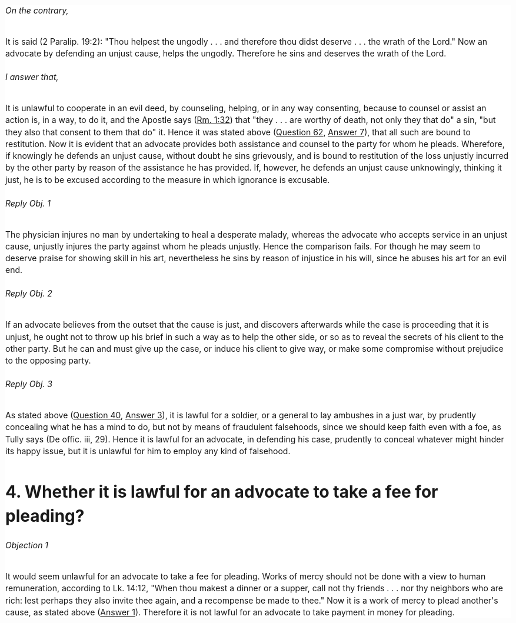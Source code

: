 ###### On the contrary,
It is said (2 Paralip. 19:2): "Thou helpest the ungodly . . . and therefore thou didst deserve . . . the wrath of the Lord." Now an advocate by defending an unjust cause, helps the ungodly. Therefore he sins and deserves the wrath of the Lord.  

###### I answer that,
It is unlawful to cooperate in an evil deed, by counseling, helping, or in any way consenting, because to counsel or assist an action is, in a way, to do it, and the Apostle says ([Rm. 1:32](http://bible.gospelcom.net/bible?Rm++1:32)) that "they . . . are worthy of death, not only they that do" a sin, "but they also that consent to them that do" it. Hence it was stated above ([Question 62](62.%20Restitution.md), [Answer 7](62.%20Restitution.md#7.%20Whether%20restitution%20is%20binding%20on%20those%20who%20have%20not%20taken?)), that all such are bound to restitution. Now it is evident that an advocate provides both assistance and counsel to the party for whom he pleads. Wherefore, if knowingly he defends an unjust cause, without doubt he sins grievously, and is bound to restitution of the loss unjustly incurred by the other party by reason of the assistance he has provided. If, however, he defends an unjust cause unknowingly, thinking it just, he is to be excused according to the measure in which ignorance is excusable.  

###### Reply Obj. 1
The physician injures no man by undertaking to heal a desperate malady, whereas the advocate who accepts service in an unjust cause, unjustly injures the party against whom he pleads unjustly. Hence the comparison fails. For though he may seem to deserve praise for showing skill in his art, nevertheless he sins by reason of injustice in his will, since he abuses his art for an evil end.  

###### Reply Obj. 2
If an advocate believes from the outset that the cause is just, and discovers afterwards while the case is proceeding that it is unjust, he ought not to throw up his brief in such a way as to help the other side, or so as to reveal the secrets of his client to the other party. But he can and must give up the case, or induce his client to give way, or make some compromise without prejudice to the opposing party.  

###### Reply Obj. 3
As stated above ([Question 40](40.%20War.md), [Answer 3](40.%20War.md#3.%20Whether%20it%20is%20lawful%20to%20lay%20ambushes%20in%20war?)), it is lawful for a soldier, or a general to lay ambushes in a just war, by prudently concealing what he has a mind to do, but not by means of fraudulent falsehoods, since we should keep faith even with a foe, as Tully says (De offic. iii, 29). Hence it is lawful for an advocate, in defending his case, prudently to conceal whatever might hinder its happy issue, but it is unlawful for him to employ any kind of falsehood.  




# 4. Whether it is lawful for an advocate to take a fee for pleading? 

###### Objection 1
It would seem unlawful for an advocate to take a fee for pleading. Works of mercy should not be done with a view to human remuneration, according to Lk. 14:12, "When thou makest a dinner or a supper, call not thy friends . . . nor thy neighbors who are rich: lest perhaps they also invite thee again, and a recompense be made to thee." Now it is a work of mercy to plead another's cause, as stated above ([Answer 1](#1.%20Whether%20an%20advocate%20is%20bound%20to%20defend%20the%20suits%20of%20the%20poor?%20)). Therefore it is not lawful for an advocate to take payment in money for pleading.  
